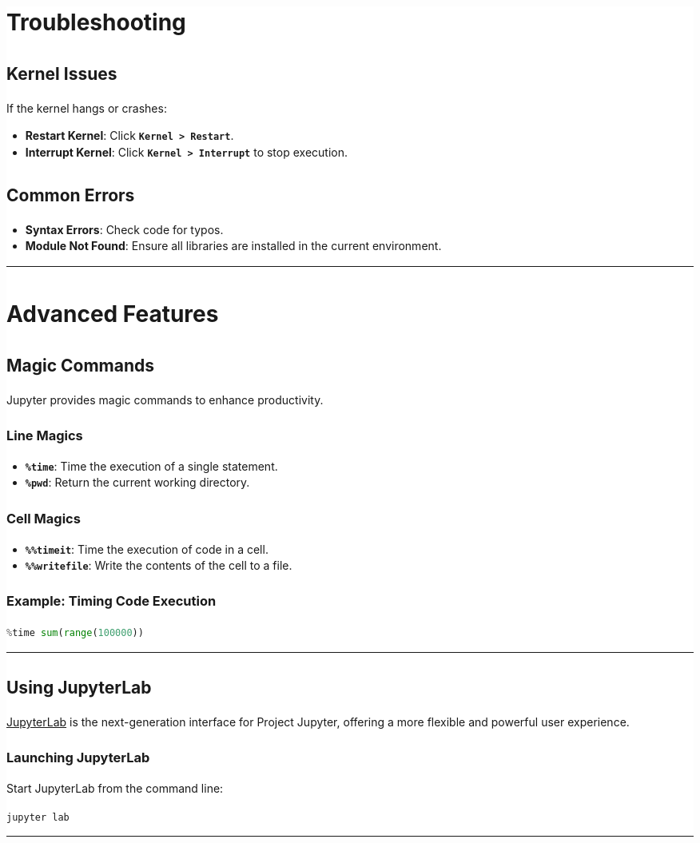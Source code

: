 
# **Troubleshooting**

## **Kernel Issues**

If the kernel hangs or crashes:

- **Restart Kernel**: Click **`Kernel > Restart`**.
- **Interrupt Kernel**: Click **`Kernel > Interrupt`** to stop execution.

## **Common Errors**

- **Syntax Errors**: Check code for typos.
- **Module Not Found**: Ensure all libraries are installed in the current environment.

---

# **Advanced Features**

## **Magic Commands**

Jupyter provides magic commands to enhance productivity.

### **Line Magics**

- **`%time`**: Time the execution of a single statement.
- **`%pwd`**: Return the current working directory.

### **Cell Magics**

- **`%%timeit`**: Time the execution of code in a cell.
- **`%%writefile`**: Write the contents of the cell to a file.

### **Example: Timing Code Execution**

```python
%time sum(range(100000))
```

---

## **Using JupyterLab**

[JupyterLab](https://jupyter.org/) is the next-generation interface for Project Jupyter, offering a more flexible and powerful user experience.

### **Launching JupyterLab**

Start JupyterLab from the command line:

```bash
jupyter lab
```

---